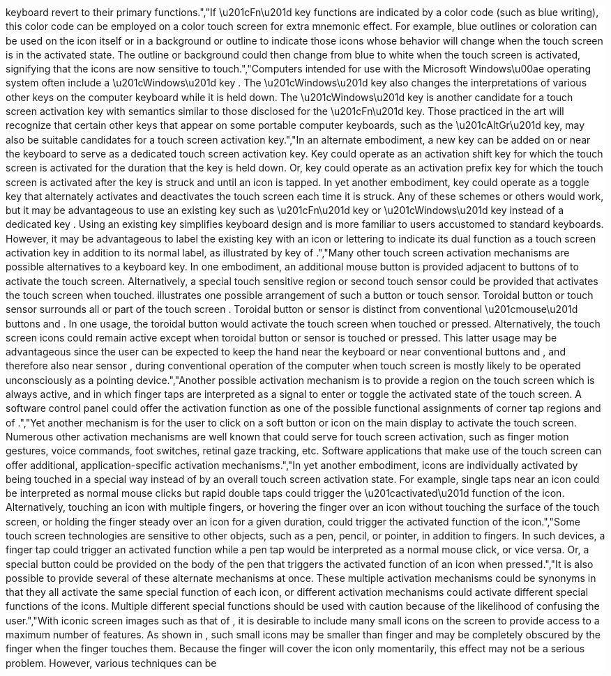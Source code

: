 keyboard revert to their primary functions.","If \u201cFn\u201d key functions are indicated by a color code (such as blue writing), this color code can be employed on a color touch screen for extra mnemonic effect. For example, blue outlines or coloration can be used on the icon itself or in a background or outline to indicate those icons whose behavior will change when the touch screen is in the activated state. The outline or background could then change from blue to white when the touch screen is activated, signifying that the icons are now sensitive to touch.","Computers intended for use with the Microsoft Windows\u00ae operating system often include a \u201cWindows\u201d key . The \u201cWindows\u201d key also changes the interpretations of various other keys on the computer keyboard while it is held down. The \u201cWindows\u201d key is another candidate for a touch screen activation key with semantics similar to those disclosed for the \u201cFn\u201d key. Those practiced in the art will recognize that certain other keys that appear on some portable computer keyboards, such as the \u201cAltGr\u201d key, may also be suitable candidates for a touch screen activation key.","In an alternate embodiment, a new key  can be added on or near the keyboard to serve as a dedicated touch screen activation key. Key  could operate as an activation shift key for which the touch screen is activated for the duration that the key is held down. Or, key  could operate as an activation prefix key for which the touch screen is activated after the key is struck and until an icon is tapped. In yet another embodiment, key  could operate as a toggle key that alternately activates and deactivates the touch screen each time it is struck. Any of these schemes or others would work, but it may be advantageous to use an existing key such as \u201cFn\u201d key  or \u201cWindows\u201d key  instead of a dedicated key . Using an existing key simplifies keyboard design and is more familiar to users accustomed to standard keyboards. However, it may be advantageous to label the existing key with an icon or lettering to indicate its dual function as a touch screen activation key in addition to its normal label, as illustrated by key  of .","Many other touch screen activation mechanisms are possible alternatives to a keyboard key. In one embodiment, an additional mouse button is provided adjacent to buttons  of  to activate the touch screen. Alternatively, a special touch sensitive region or second touch sensor could be provided that activates the touch screen when touched.  illustrates one possible arrangement of such a button or touch sensor. Toroidal button or touch sensor  surrounds all or part of the touch screen . Toroidal button or sensor  is distinct from conventional \u201cmouse\u201d buttons  and . In one usage, the toroidal button would activate the touch screen when touched or pressed. Alternatively, the touch screen icons could remain active except when toroidal button or sensor  is touched or pressed. This latter usage may be advantageous since the user can be expected to keep the hand near the keyboard or near conventional buttons  and , and therefore also near sensor , during conventional operation of the computer when touch screen  is mostly likely to be operated unconsciously as a pointing device.","Another possible activation mechanism is to provide a region on the touch screen which is always active, and in which finger taps are interpreted as a signal to enter or toggle the activated state of the touch screen. A software control panel could offer the activation function as one of the possible functional assignments of corner tap regions  and  of .","Yet another mechanism is for the user to click on a soft button or icon on the main display to activate the touch screen. Numerous other activation mechanisms are well known that could serve for touch screen activation, such as finger motion gestures, voice commands, foot switches, retinal gaze tracking, etc. Software applications that make use of the touch screen can offer additional, application-specific activation mechanisms.","In yet another embodiment, icons are individually activated by being touched in a special way instead of by an overall touch screen activation state. For example, single taps near an icon could be interpreted as normal mouse clicks but rapid double taps could trigger the \u201cactivated\u201d function of the icon. Alternatively, touching an icon with multiple fingers, or hovering the finger over an icon without touching the surface of the touch screen, or holding the finger steady over an icon for a given duration, could trigger the activated function of the icon.","Some touch screen technologies are sensitive to other objects, such as a pen, pencil, or pointer, in addition to fingers. In such devices, a finger tap could trigger an activated function while a pen tap would be interpreted as a normal mouse click, or vice versa. Or, a special button could be provided on the body of the pen that triggers the activated function of an icon when pressed.","It is also possible to provide several of these alternate mechanisms at once. These multiple activation mechanisms could be synonyms in that they all activate the same special function of each icon, or different activation mechanisms could activate different special functions of the icons. Multiple different special functions should be used with caution because of the likelihood of confusing the user.","With iconic screen images such as that of , it is desirable to include many small icons on the screen to provide access to a maximum number of features. As shown in , such small icons  may be smaller than finger  and may be completely obscured by the finger when the finger touches them. Because the finger will cover the icon only momentarily, this effect may not be a serious problem. However, various techniques can be